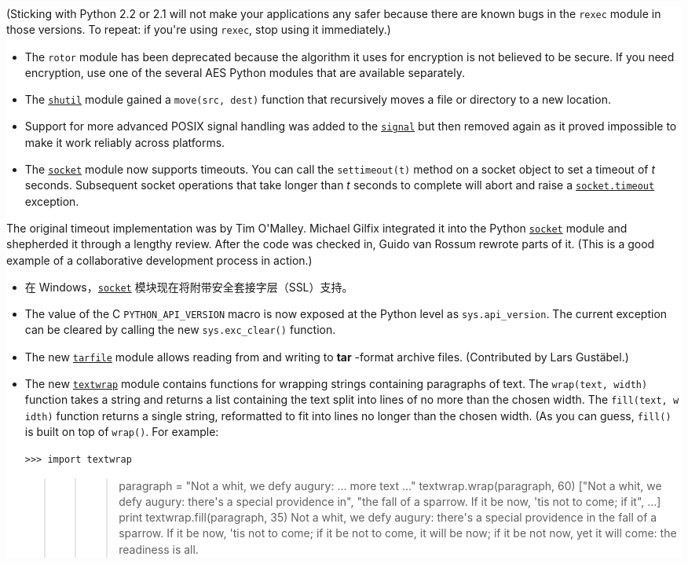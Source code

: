 (Sticking with Python 2.2 or 2.1 will not make your applications any safer because there are known bugs in the `rexec` module in those versions. To repeat: if you're using `rexec`, stop using it immediately.)

  * The `rotor` module has been deprecated because the algorithm it uses for encryption is not believed to be secure. If you need encryption, use one of the several AES Python modules that are available separately.

  * The [`shutil`](shutil.md#module-shutil "shutil: High-level file operations, including copying.") module gained a `move(src, dest)` function that recursively moves a file or directory to a new location.

  * Support for more advanced POSIX signal handling was added to the [`signal`](signal.md#module-signal "signal: Set handlers for asynchronous events.") but then removed again as it proved impossible to make it work reliably across platforms.

  * The [`socket`](socket.md#module-socket "socket: Low-level networking interface.") module now supports timeouts. You can call the `settimeout(t)` method on a socket object to set a timeout of _t_ seconds. Subsequent socket operations that take longer than _t_ seconds to complete will abort and raise a [`socket.timeout`](socket.md#socket.timeout "socket.timeout") exception.

The original timeout implementation was by Tim O'Malley. Michael Gilfix integrated it into the Python [`socket`](socket.md#module-socket "socket: Low-level networking interface.") module and shepherded it through a lengthy review. After the code was checked in, Guido van Rossum rewrote parts of it. (This is a good example of a collaborative development process in action.)

  * 在 Windows，[`socket`](socket.md#module-socket "socket: Low-level networking interface.") 模块现在将附带安全套接字层（SSL）支持。

  * The value of the C `PYTHON_API_VERSION` macro is now exposed at the Python level as `sys.api_version`. The current exception can be cleared by calling the new `sys.exc_clear()` function.

  * The new [`tarfile`](tarfile.md#module-tarfile "tarfile: Read and write tar-format archive files.") module allows reading from and writing to **tar** -format archive files. (Contributed by Lars Gustäbel.)

  * The new [`textwrap`](textwrap.md#module-textwrap "textwrap: Text wrapping and filling") module contains functions for wrapping strings containing paragraphs of text. The `wrap(text, width)` function takes a string and returns a list containing the text split into lines of no more than the chosen width. The `fill(text, width)` function returns a single string, reformatted to fit into lines no longer than the chosen width. (As you can guess, `fill()` is built on top of `wrap()`. For example:
    
        >>> import textwrap
    >>> paragraph = "Not a whit, we defy augury: ... more text ..."
    >>> textwrap.wrap(paragraph, 60)
    ["Not a whit, we defy augury: there's a special providence in",
     "the fall of a sparrow. If it be now, 'tis not to come; if it",
     ...]
    >>> print textwrap.fill(paragraph, 35)
    Not a whit, we defy augury: there's
    a special providence in the fall of
    a sparrow. If it be now, 'tis not
    to come; if it be not to come, it
    will be now; if it be not now, yet
    it will come: the readiness is all.
    >>>
    